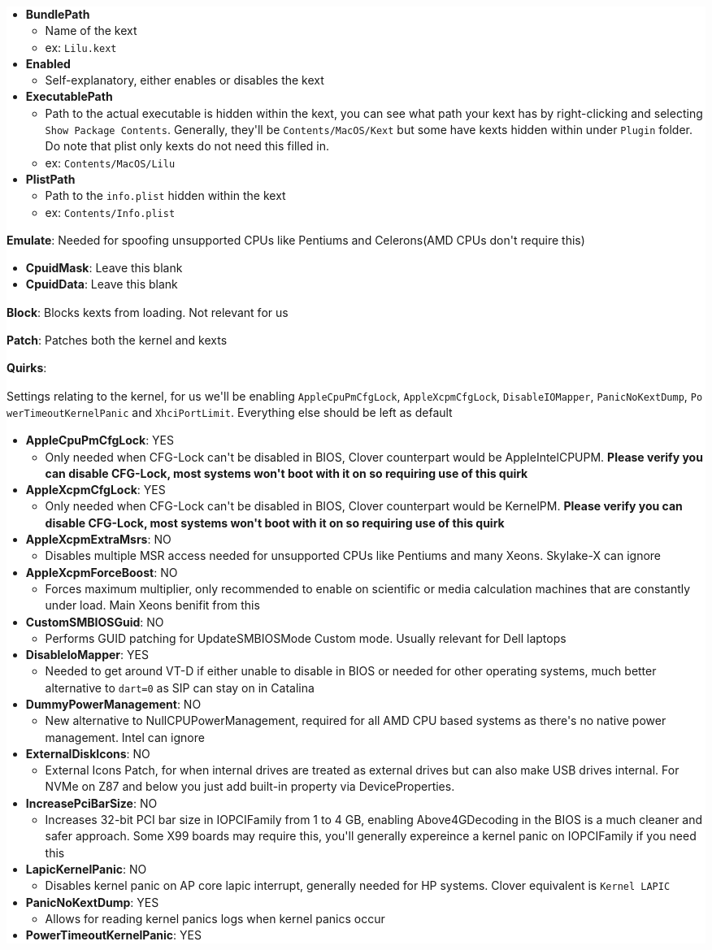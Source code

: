 * **BundlePath** 
   * Name of the kext
   * ex: `Lilu.kext`
* **Enabled** 
   * Self-explanatory, either enables or disables the kext
* **ExecutablePath** 
   * Path to the actual executable is hidden within the kext, you can see what path your kext has by right-clicking and selecting `Show Package Contents`. Generally, they'll be `Contents/MacOS/Kext` but some have kexts hidden within under `Plugin` folder. Do note that plist only kexts do not need this filled in.
   * ex: `Contents/MacOS/Lilu`
* **PlistPath** 
   * Path to the `info.plist` hidden within the kext
   * ex: `Contents/Info.plist`

**Emulate**: Needed for spoofing unsupported CPUs like Pentiums and Celerons(AMD CPUs don't require this)

* **CpuidMask**: Leave this blank
* **CpuidData**: Leave this blank

**Block**: Blocks kexts from loading. Not relevant for us

**Patch**: Patches both the kernel and kexts

**Quirks**:

Settings relating to the kernel, for us we'll be enabling `AppleCpuPmCfgLock`, `AppleXcpmCfgLock`, `DisableIOMapper`,  `PanicNoKextDump`, `PowerTimeoutKernelPanic` and `XhciPortLimit`. Everything else should be left as default

* **AppleCpuPmCfgLock**: YES 
   * Only needed when CFG-Lock can't be disabled in BIOS, Clover counterpart would be AppleIntelCPUPM. **Please verify you can disable CFG-Lock, most systems won't boot with it on so requiring use of this quirk**
* **AppleXcpmCfgLock**: YES 
   * Only needed when CFG-Lock can't be disabled in BIOS, Clover counterpart would be KernelPM. **Please verify you can disable CFG-Lock, most systems won't boot with it on so requiring use of this quirk**
* **AppleXcpmExtraMsrs**: NO 
   * Disables multiple MSR access needed for unsupported CPUs like Pentiums and many Xeons. Skylake-X can ignore
* **AppleXcpmForceBoost**: NO
   * Forces maximum multiplier, only recommended to enable on scientific or media calculation machines that are constantly under load. Main Xeons benifit from this
* **CustomSMBIOSGuid**: NO 
   * Performs GUID patching for UpdateSMBIOSMode Custom mode. Usually relevant for Dell laptops
* **DisableIoMapper**: YES 
   * Needed to get around VT-D if either unable to disable in BIOS or needed for other operating systems, much better alternative to `dart=0` as SIP can stay on in Catalina
* **DummyPowerManagement**: NO
   * New alternative to NullCPUPowerManagement, required for all AMD CPU based systems as there's no native power management. Intel can ignore
* **ExternalDiskIcons**: NO 
   * External Icons Patch, for when internal drives are treated as external drives but can also make USB drives internal. For NVMe on Z87 and below you just add built-in property via DeviceProperties.
* **IncreasePciBarSize**: NO
   * Increases 32-bit PCI bar size in IOPCIFamily from 1 to 4 GB, enabling Above4GDecoding in the BIOS is a much cleaner and safer approach. Some X99 boards may require this, you'll generally expereince a kernel panic on IOPCIFamily if you need this
* **LapicKernelPanic**: NO 
   * Disables kernel panic on AP core lapic interrupt, generally needed for HP systems. Clover equivalent is `Kernel LAPIC`
* **PanicNoKextDump**: YES 
   * Allows for reading kernel panics logs when kernel panics occur
* **PowerTimeoutKernelPanic**: YES